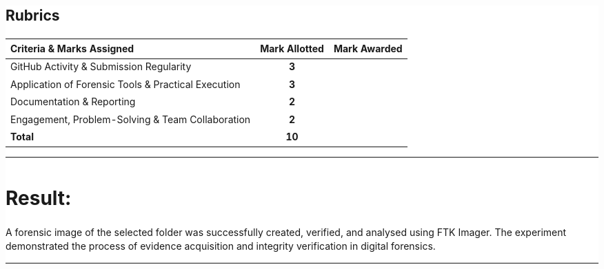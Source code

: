 
## Rubrics

| Criteria & Marks Assigned | <div align="center">Mark Allotted</div> | <div align="center">Mark Awarded</div> |
|:--|:--:|:--:|
| GitHub Activity & Submission Regularity | **3** |  |
| Application of Forensic Tools & Practical Execution | **3** |  |
| Documentation & Reporting | **2** |  |
| Engagement, Problem-Solving & Team Collaboration | **2** |  |
| **Total** | **10** |  |



---

# Result:
A forensic image of the selected folder was successfully created, verified, and analysed using FTK Imager. The experiment demonstrated the process of evidence acquisition and integrity verification in digital forensics.

---
